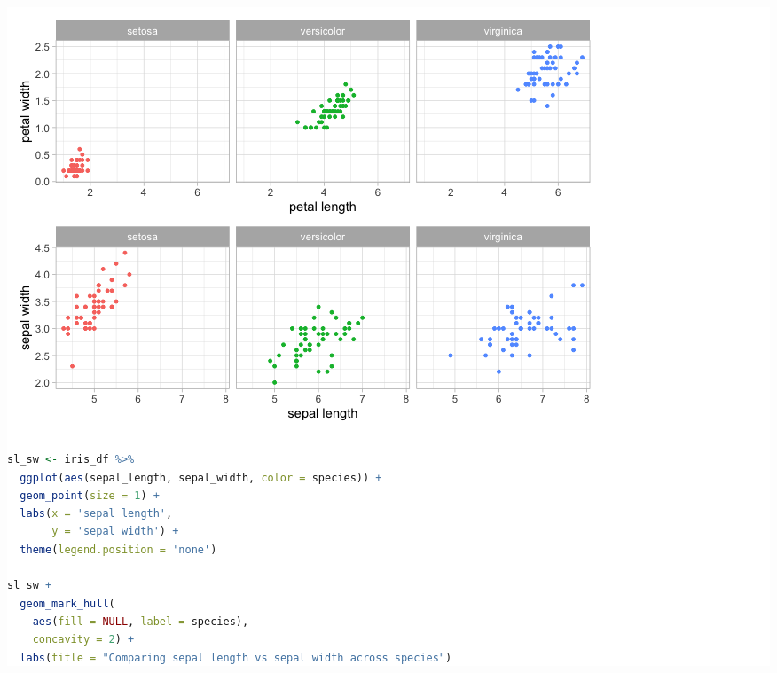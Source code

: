 ``` r
```

![](index_files/figure-gfm/unnamed-chunk-2-1.png)

``` r
sl_sw <- iris_df %>% 
  ggplot(aes(sepal_length, sepal_width, color = species)) +
  geom_point(size = 1) +
  labs(x = 'sepal length',
       y = 'sepal width') +
  theme(legend.position = 'none')

sl_sw + 
  geom_mark_hull(
    aes(fill = NULL, label = species),
    concavity = 2) +
  labs(title = "Comparing sepal length vs sepal width across species")
```
